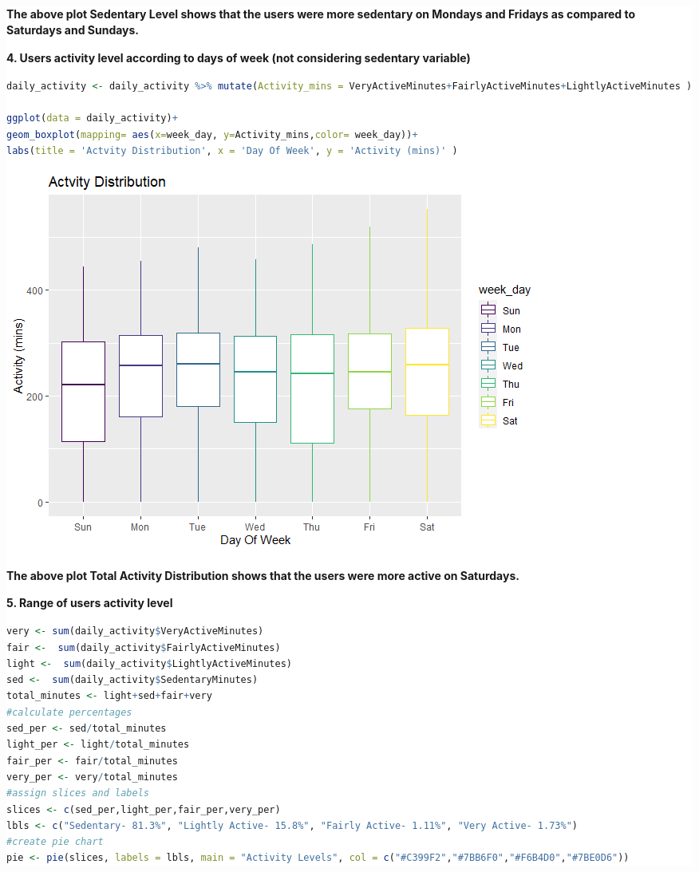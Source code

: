 **The above plot Sedentary Level shows that the users were more
sedentary on Mondays and Fridays as compared to Saturdays and Sundays.**

**4. Users activity level according to days of week (not considering
sedentary variable)**

``` r
daily_activity <- daily_activity %>% mutate(Activity_mins = VeryActiveMinutes+FairlyActiveMinutes+LightlyActiveMinutes )

ggplot(data = daily_activity)+
geom_boxplot(mapping= aes(x=week_day, y=Activity_mins,color= week_day))+
labs(title = 'Actvity Distribution', x = 'Day Of Week', y = 'Activity (mins)' )
```

![](Bellabeat_case_study_files/figure-gfm/unnamed-chunk-21-1.png)

**The above plot Total Activity Distribution shows that the users were
more active on Saturdays.**

**5. Range of users activity level**

``` r
very <- sum(daily_activity$VeryActiveMinutes)
fair <-  sum(daily_activity$FairlyActiveMinutes)
light <-  sum(daily_activity$LightlyActiveMinutes)
sed <-  sum(daily_activity$SedentaryMinutes)
total_minutes <- light+sed+fair+very
#calculate percentages
sed_per <- sed/total_minutes
light_per <- light/total_minutes
fair_per <- fair/total_minutes
very_per <- very/total_minutes
#assign slices and labels
slices <- c(sed_per,light_per,fair_per,very_per)
lbls <- c("Sedentary- 81.3%", "Lightly Active- 15.8%", "Fairly Active- 1.11%", "Very Active- 1.73%")
#create pie chart
pie <- pie(slices, labels = lbls, main = "Activity Levels", col = c("#C399F2","#7BB6F0","#F6B4D0","#7BE0D6"))
```
